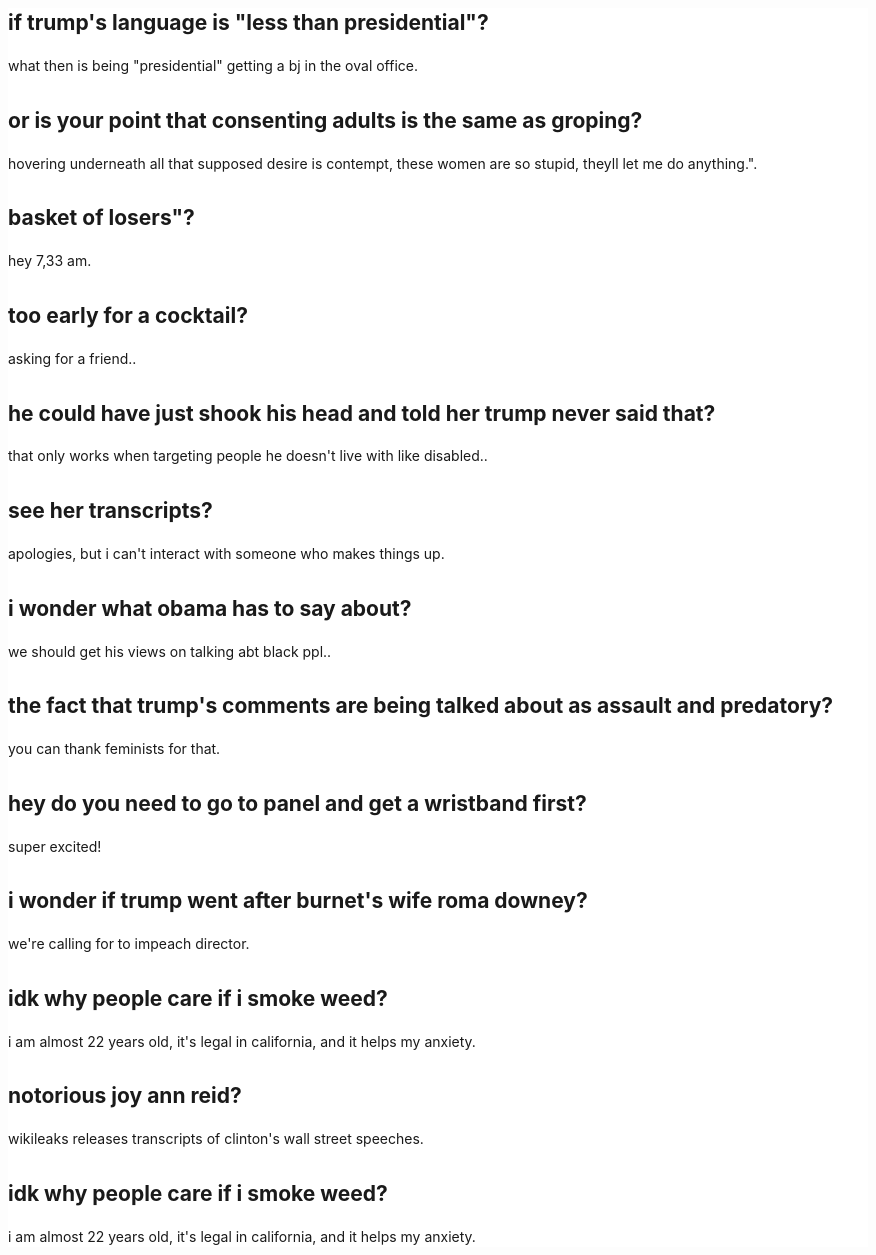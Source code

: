 ## if trump's language is "less than presidential"?
what then is being "presidential" getting a bj in the oval office.

## or is your point that consenting adults is the same as groping?
hovering underneath all that supposed desire is contempt, these women are so stupid, theyll let me do anything.".

## basket of losers"?
hey 7,33 am.

## too early for a cocktail?
asking for a friend..

## he could have just shook his head and told her trump never said that?
that only works when targeting people he doesn't live with like disabled..

## see her transcripts?
apologies, but i can't interact with someone who makes things up.

## i wonder what obama has to say about?
we should get his views on talking abt black ppl..

## the fact that trump's comments are being talked about as assault and predatory?
you can thank feminists for that.

## hey do you need to go to panel and get a wristband first?
super excited!

## i wonder if trump went after burnet's wife roma downey?
we're calling for to impeach director.

## idk why people care if i smoke weed?
i am almost 22 years old, it's legal in california, and it helps my anxiety.

## notorious joy ann reid?
wikileaks releases transcripts of clinton's wall street speeches.

## idk why people care if i smoke weed?
i am almost 22 years old, it's legal in california, and it helps my anxiety.
